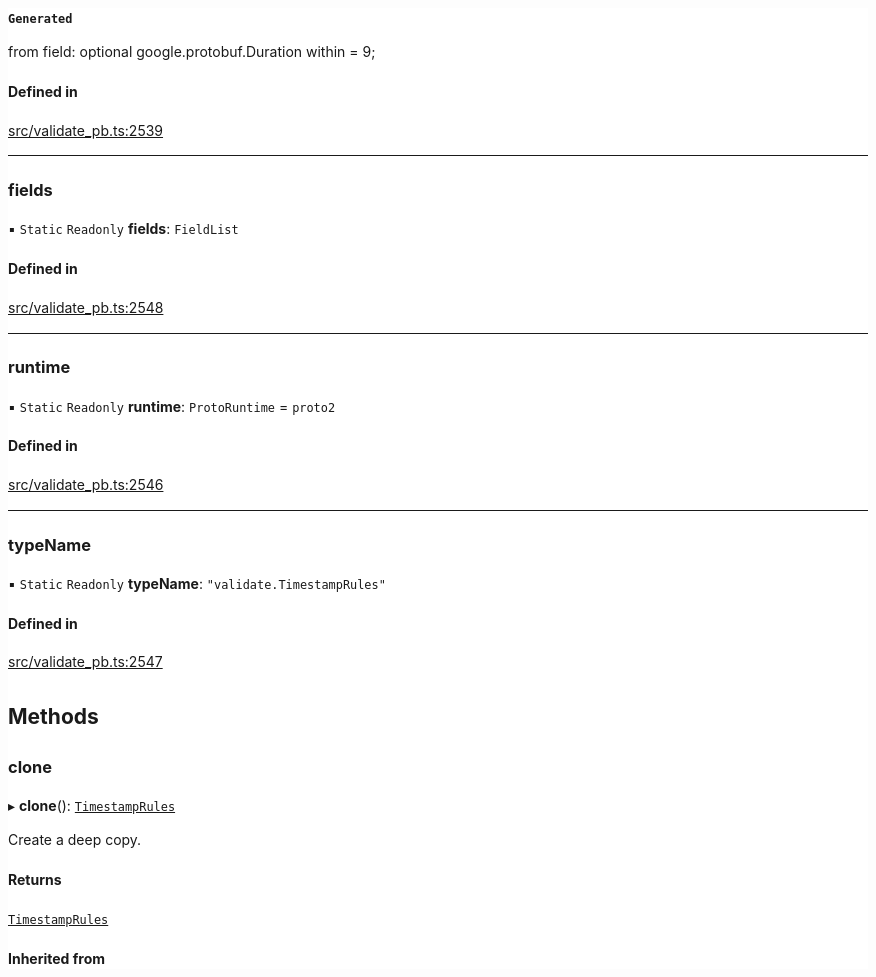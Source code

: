 **`Generated`**

from field: optional google.protobuf.Duration within = 9;

#### Defined in

[src/validate_pb.ts:2539](https://github.com/TCUBEAI-TECHNOLOGIES-PRIVATE-LIMITED/ts-sdk/blob/85a94f2/src/validate_pb.ts#L2539)

___

### fields

▪ `Static` `Readonly` **fields**: `FieldList`

#### Defined in

[src/validate_pb.ts:2548](https://github.com/TCUBEAI-TECHNOLOGIES-PRIVATE-LIMITED/ts-sdk/blob/85a94f2/src/validate_pb.ts#L2548)

___

### runtime

▪ `Static` `Readonly` **runtime**: `ProtoRuntime` = `proto2`

#### Defined in

[src/validate_pb.ts:2546](https://github.com/TCUBEAI-TECHNOLOGIES-PRIVATE-LIMITED/ts-sdk/blob/85a94f2/src/validate_pb.ts#L2546)

___

### typeName

▪ `Static` `Readonly` **typeName**: ``"validate.TimestampRules"``

#### Defined in

[src/validate_pb.ts:2547](https://github.com/TCUBEAI-TECHNOLOGIES-PRIVATE-LIMITED/ts-sdk/blob/85a94f2/src/validate_pb.ts#L2547)

## Methods

### clone

▸ **clone**(): [`TimestampRules`](TimestampRules.md)

Create a deep copy.

#### Returns

[`TimestampRules`](TimestampRules.md)

#### Inherited from
